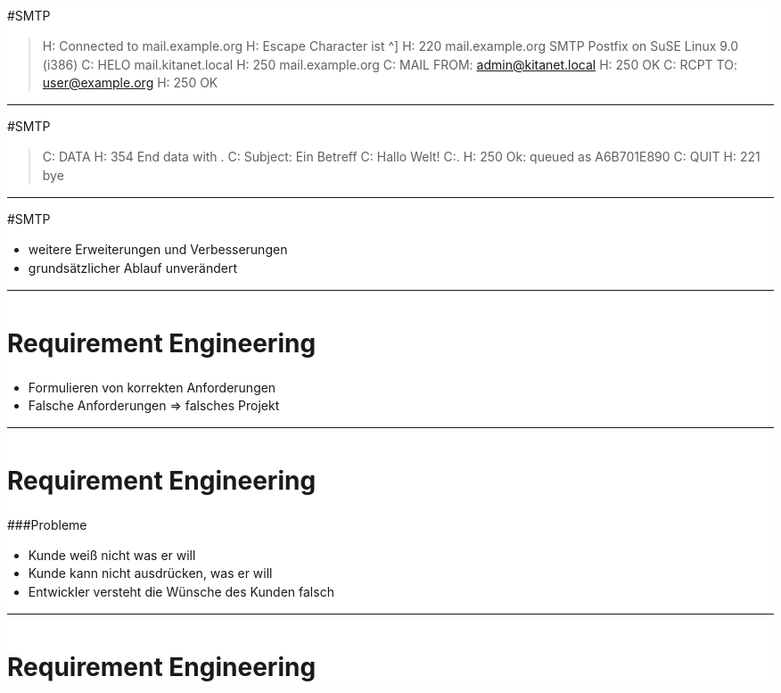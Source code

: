 #SMTP
> H: Connected to mail.example.org
H: Escape Character ist  ^] 
H: 220 mail.example.org SMTP Postfix on SuSE Linux 9.0 (i386)
C: HELO mail.kitanet.local
H: 250 mail.example.org
C: MAIL FROM: <admin@kitanet.local> 
H: 250 OK 
C: RCPT TO: <user@example.org>
H: 250 OK 

----
#SMTP

>C: DATA
H: 354 End data with <CR><LF> . <CR><LF>
C: Subject: Ein Betreff
C: Hallo Welt!
C:.
H: 250 Ok: queued as A6B701E890
C: QUIT
H: 221 bye 

---
#SMTP

- weitere Erweiterungen und Verbesserungen
- grundsätzlicher Ablauf unverändert


---

# Requirement Engineering

- Formulieren von korrekten Anforderungen
- Falsche Anforderungen => falsches Projekt


---

# Requirement Engineering

###Probleme

- Kunde weiß nicht was er will
- Kunde kann nicht ausdrücken, was er will
- Entwickler versteht die Wünsche des Kunden falsch

---


# Requirement Engineering
